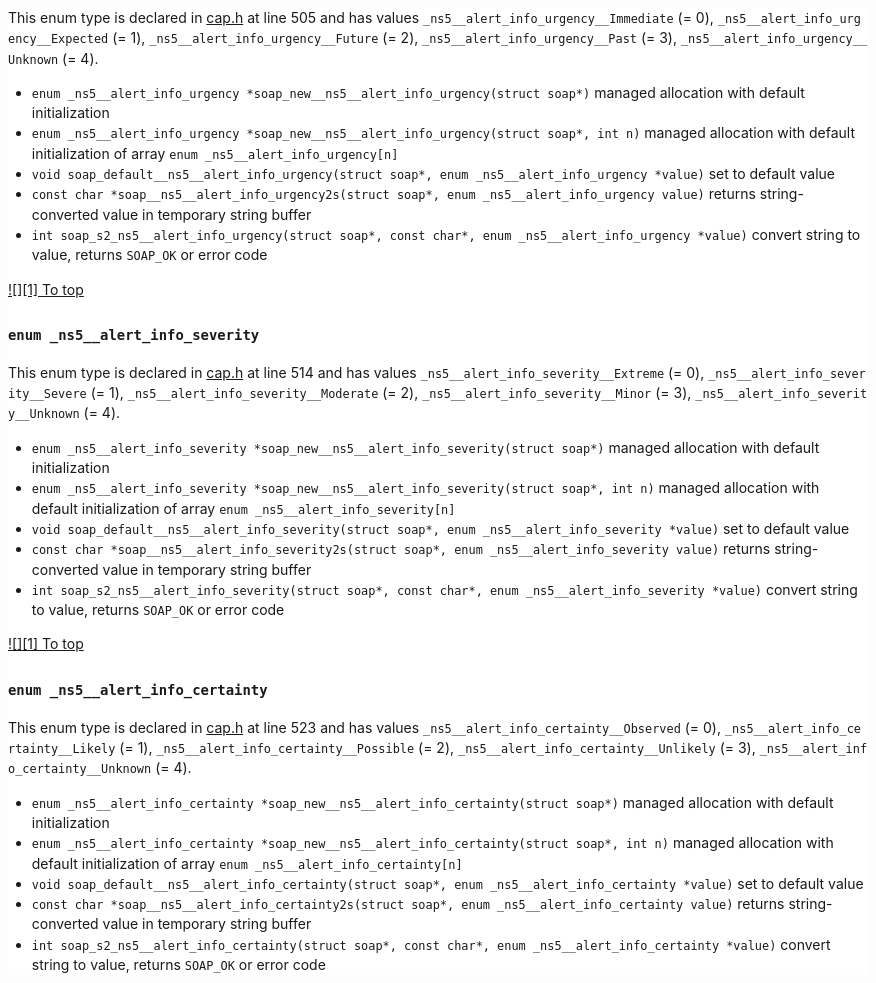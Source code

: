 This enum type is declared in [cap.h](cap.h) at line 505 and has values  `_ns5__alert_info_urgency__Immediate` (= 0), `_ns5__alert_info_urgency__Expected` (= 1), `_ns5__alert_info_urgency__Future` (= 2), `_ns5__alert_info_urgency__Past` (= 3), `_ns5__alert_info_urgency__Unknown` (= 4).

- `enum _ns5__alert_info_urgency *soap_new__ns5__alert_info_urgency(struct soap*)` managed allocation with default initialization
- `enum _ns5__alert_info_urgency *soap_new__ns5__alert_info_urgency(struct soap*, int n)` managed allocation with default initialization of array `enum _ns5__alert_info_urgency[n]`
- `void soap_default__ns5__alert_info_urgency(struct soap*, enum _ns5__alert_info_urgency *value)` set to default value
- `const char *soap__ns5__alert_info_urgency2s(struct soap*, enum _ns5__alert_info_urgency value)` returns string-converted value in temporary string buffer
- `int soap_s2_ns5__alert_info_urgency(struct soap*, const char*, enum _ns5__alert_info_urgency *value)` convert string to value, returns `SOAP_OK` or error code

[![][1] To top](#)


<a name="_ns5__alert_info_severity"></a>

### `enum _ns5__alert_info_severity`

This enum type is declared in [cap.h](cap.h) at line 514 and has values  `_ns5__alert_info_severity__Extreme` (= 0), `_ns5__alert_info_severity__Severe` (= 1), `_ns5__alert_info_severity__Moderate` (= 2), `_ns5__alert_info_severity__Minor` (= 3), `_ns5__alert_info_severity__Unknown` (= 4).

- `enum _ns5__alert_info_severity *soap_new__ns5__alert_info_severity(struct soap*)` managed allocation with default initialization
- `enum _ns5__alert_info_severity *soap_new__ns5__alert_info_severity(struct soap*, int n)` managed allocation with default initialization of array `enum _ns5__alert_info_severity[n]`
- `void soap_default__ns5__alert_info_severity(struct soap*, enum _ns5__alert_info_severity *value)` set to default value
- `const char *soap__ns5__alert_info_severity2s(struct soap*, enum _ns5__alert_info_severity value)` returns string-converted value in temporary string buffer
- `int soap_s2_ns5__alert_info_severity(struct soap*, const char*, enum _ns5__alert_info_severity *value)` convert string to value, returns `SOAP_OK` or error code

[![][1] To top](#)


<a name="_ns5__alert_info_certainty"></a>

### `enum _ns5__alert_info_certainty`

This enum type is declared in [cap.h](cap.h) at line 523 and has values  `_ns5__alert_info_certainty__Observed` (= 0), `_ns5__alert_info_certainty__Likely` (= 1), `_ns5__alert_info_certainty__Possible` (= 2), `_ns5__alert_info_certainty__Unlikely` (= 3), `_ns5__alert_info_certainty__Unknown` (= 4).

- `enum _ns5__alert_info_certainty *soap_new__ns5__alert_info_certainty(struct soap*)` managed allocation with default initialization
- `enum _ns5__alert_info_certainty *soap_new__ns5__alert_info_certainty(struct soap*, int n)` managed allocation with default initialization of array `enum _ns5__alert_info_certainty[n]`
- `void soap_default__ns5__alert_info_certainty(struct soap*, enum _ns5__alert_info_certainty *value)` set to default value
- `const char *soap__ns5__alert_info_certainty2s(struct soap*, enum _ns5__alert_info_certainty value)` returns string-converted value in temporary string buffer
- `int soap_s2_ns5__alert_info_certainty(struct soap*, const char*, enum _ns5__alert_info_certainty *value)` convert string to value, returns `SOAP_OK` or error code
